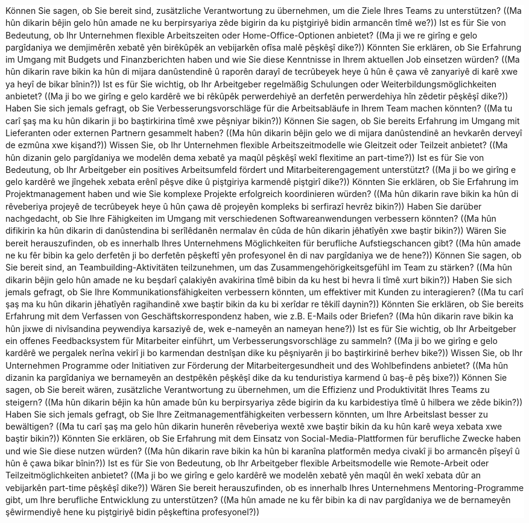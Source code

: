 Können Sie sagen, ob Sie bereit sind, zusätzliche Verantwortung zu übernehmen, um die Ziele Ihres Teams zu unterstützen? ((Ma hûn dikarin bêjin gelo hûn amade ne ku berpirsyariya zêde bigirin da ku piştgiriyê bidin armancên tîmê we?))
Ist es für Sie von Bedeutung, ob Ihr Unternehmen flexible Arbeitszeiten oder Home-Office-Optionen anbietet? ((Ma ji we re girîng e gelo pargîdaniya we demjimêrên xebatê yên birêkûpêk an vebijarkên ofîsa malê pêşkêşî dike?))
Könnten Sie erklären, ob Sie Erfahrung im Umgang mit Budgets und Finanzberichten haben und wie Sie diese Kenntnisse in Ihrem aktuellen Job einsetzen würden? ((Ma hûn dikarin rave bikin ka hûn di mijara danûstendinê û raporên darayî de tecrûbeyek heye û hûn ê çawa vê zanyariyê di karê xwe ya heyî de bikar bînin?))
Ist es für Sie wichtig, ob Ihr Arbeitgeber regelmäßig Schulungen oder Weiterbildungsmöglichkeiten anbietet? ((Ma ji bo we girîng e gelo kardêrê we bi rêkûpêk perwerdehiyê an derfetên perwerdehiya hîn zêdetir pêşkêşî dike?))
Haben Sie sich jemals gefragt, ob Sie Verbesserungsvorschläge für die Arbeitsabläufe in Ihrem Team machen könnten? ((Ma tu carî şaş ma ku hûn dikarin ji bo baştirkirina tîmê xwe pêşniyar bikin?))
Können Sie sagen, ob Sie bereits Erfahrung im Umgang mit Lieferanten oder externen Partnern gesammelt haben? ((Ma hûn dikarin bêjin gelo we di mijara danûstendinê an hevkarên derveyî de ezmûna xwe kişand?))
Wissen Sie, ob Ihr Unternehmen flexible Arbeitszeitmodelle wie Gleitzeit oder Teilzeit anbietet? ((Ma hûn dizanin gelo pargîdaniya we modelên dema xebatê ya maqûl pêşkêşî wekî flexitime an part-time?))
Ist es für Sie von Bedeutung, ob Ihr Arbeitgeber ein positives Arbeitsumfeld fördert und Mitarbeiterengagement unterstützt? ((Ma ji bo we girîng e gelo kardêrê we jîngehek xebata erênî pêşve dike û piştgiriya karmendê piştgirî dike?))
Könnten Sie erklären, ob Sie Erfahrung im Projektmanagement haben und wie Sie komplexe Projekte erfolgreich koordinieren würden? ((Ma hûn dikarin rave bikin ka hûn di rêveberiya projeyê de tecrûbeyek heye û hûn çawa dê projeyên kompleks bi serfirazî hevrêz bikin?))
Haben Sie darüber nachgedacht, ob Sie Ihre Fähigkeiten im Umgang mit verschiedenen Softwareanwendungen verbessern könnten? ((Ma hûn difikirin ka hûn dikarin di danûstendina bi serîlêdanên nermalav ên cûda de hûn dikarin jêhatîyên xwe baştir bikin?))
Wären Sie bereit herauszufinden, ob es innerhalb Ihres Unternehmens Möglichkeiten für berufliche Aufstiegschancen gibt? ((Ma hûn amade ne ku fêr bibin ka gelo derfetên ji bo derfetên pêşkeftî yên profesyonel ên di nav pargîdaniya we de hene?))
Können Sie sagen, ob Sie bereit sind, an Teambuilding-Aktivitäten teilzunehmen, um das Zusammengehörigkeitsgefühl im Team zu stärken? ((Ma hûn dikarin bêjin gelo hûn amade ne ku beşdarî çalakiyên avakirina tîmê bibin da ku hest bi hevra li tîmê xurt bikin?))
Haben Sie sich jemals gefragt, ob Sie Ihre Kommunikationsfähigkeiten verbessern könnten, um effektiver mit Kunden zu interagieren? ((Ma tu carî şaş ma ku hûn dikarin jêhatîyên ragihandinê xwe baştir bikin da ku bi xerîdar re têkilî daynin?))
Könnten Sie erklären, ob Sie bereits Erfahrung mit dem Verfassen von Geschäftskorrespondenz haben, wie z.B. E-Mails oder Briefen? ((Ma hûn dikarin rave bikin ka hûn jixwe di nivîsandina peywendiya karsaziyê de, wek e-nameyên an nameyan hene?))
Ist es für Sie wichtig, ob Ihr Arbeitgeber ein offenes Feedbacksystem für Mitarbeiter einführt, um Verbesserungsvorschläge zu sammeln? ((Ma ji bo we girîng e gelo kardêrê we pergalek nerîna vekirî ji bo karmendan destnîşan dike ku pêşniyarên ji bo baştirkirinê berhev bike?))
Wissen Sie, ob Ihr Unternehmen Programme oder Initiativen zur Förderung der Mitarbeitergesundheit und des Wohlbefindens anbietet? ((Ma hûn dizanin ka pargîdaniya we bernameyên an destpêkên pêşkêşî dike da ku tenduristiya karmend û baş-ê pêş bixe?))
Können Sie sagen, ob Sie bereit wären, zusätzliche Verantwortung zu übernehmen, um die Effizienz und Produktivität Ihres Teams zu steigern? ((Ma hûn dikarin bêjin ka hûn amade bûn ku berpirsyariya zêde bigirin da ku karbidestiya tîmê û hilbera we zêde bikin?))
Haben Sie sich jemals gefragt, ob Sie Ihre Zeitmanagementfähigkeiten verbessern könnten, um Ihre Arbeitslast besser zu bewältigen? ((Ma tu carî şaş ma gelo hûn dikarin hunerên rêveberiya wextê xwe baştir bikin da ku hûn karê weya xebata xwe baştir bikin?))
Könnten Sie erklären, ob Sie Erfahrung mit dem Einsatz von Social-Media-Plattformen für berufliche Zwecke haben und wie Sie diese nutzen würden? ((Ma hûn dikarin rave bikin ka hûn bi karanîna platformên medya civakî ji bo armancên pîşeyî û hûn ê çawa bikar bînin?))
Ist es für Sie von Bedeutung, ob Ihr Arbeitgeber flexible Arbeitsmodelle wie Remote-Arbeit oder Teilzeitmöglichkeiten anbietet? ((Ma ji bo we girîng e gelo kardêrê we modelên xebatê yên maqûl ên wekî xebata dûr an vebijarkên part-time pêşkêşî dike?))
Wären Sie bereit herauszufinden, ob es innerhalb Ihres Unternehmens Mentoring-Programme gibt, um Ihre berufliche Entwicklung zu unterstützen? ((Ma hûn amade ne ku fêr bibin ka di nav pargîdaniya we de bernameyên şêwirmendiyê hene ku piştgiriyê bidin pêşkeftina profesyonel?))